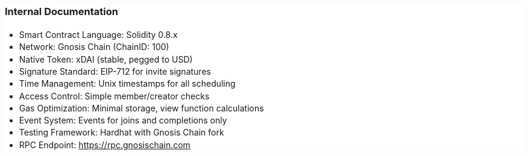 ### Internal Documentation
- Smart Contract Language: Solidity 0.8.x
- Network: Gnosis Chain (ChainID: 100)
- Native Token: xDAI (stable, pegged to USD)
- Signature Standard: EIP-712 for invite signatures
- Time Management: Unix timestamps for all scheduling
- Access Control: Simple member/creator checks
- Gas Optimization: Minimal storage, view function calculations
- Event System: Events for joins and completions only
- Testing Framework: Hardhat with Gnosis Chain fork
- RPC Endpoint: https://rpc.gnosischain.com
  